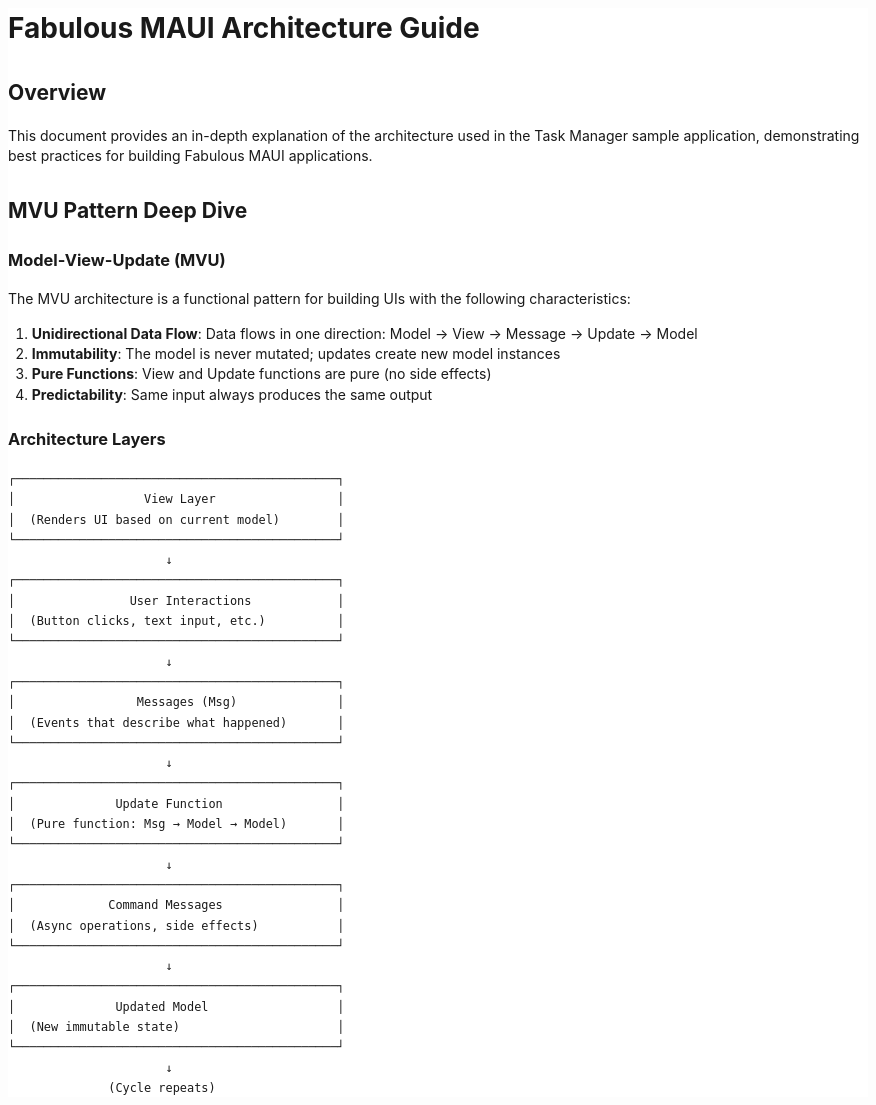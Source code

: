 # Fabulous MAUI Architecture Guide

## Overview

This document provides an in-depth explanation of the architecture used in the Task Manager sample application, demonstrating best practices for building Fabulous MAUI applications.

## MVU Pattern Deep Dive

### Model-View-Update (MVU)

The MVU architecture is a functional pattern for building UIs with the following characteristics:

1. **Unidirectional Data Flow**: Data flows in one direction: Model → View → Message → Update → Model
2. **Immutability**: The model is never mutated; updates create new model instances
3. **Pure Functions**: View and Update functions are pure (no side effects)
4. **Predictability**: Same input always produces the same output

### Architecture Layers

```
┌─────────────────────────────────────────────┐
│                  View Layer                 │
│  (Renders UI based on current model)        │
└─────────────────────────────────────────────┘
                      ↓
┌─────────────────────────────────────────────┐
│                User Interactions            │
│  (Button clicks, text input, etc.)          │
└─────────────────────────────────────────────┘
                      ↓
┌─────────────────────────────────────────────┐
│                 Messages (Msg)              │
│  (Events that describe what happened)       │
└─────────────────────────────────────────────┘
                      ↓
┌─────────────────────────────────────────────┐
│              Update Function                │
│  (Pure function: Msg → Model → Model)       │
└─────────────────────────────────────────────┘
                      ↓
┌─────────────────────────────────────────────┐
│             Command Messages                │
│  (Async operations, side effects)           │
└─────────────────────────────────────────────┘
                      ↓
┌─────────────────────────────────────────────┐
│              Updated Model                  │
│  (New immutable state)                      │
└─────────────────────────────────────────────┘
                      ↓
              (Cycle repeats)
```
